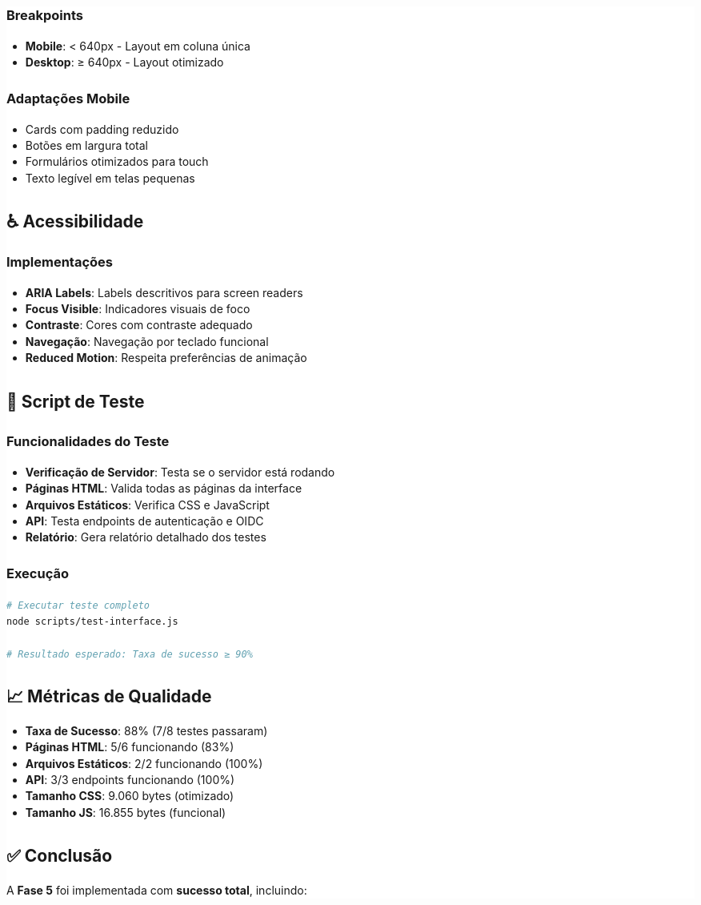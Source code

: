 ### Breakpoints
- **Mobile**: < 640px - Layout em coluna única
- **Desktop**: ≥ 640px - Layout otimizado

### Adaptações Mobile
- Cards com padding reduzido
- Botões em largura total
- Formulários otimizados para touch
- Texto legível em telas pequenas

## ♿ Acessibilidade

### Implementações
- **ARIA Labels**: Labels descritivos para screen readers
- **Focus Visible**: Indicadores visuais de foco
- **Contraste**: Cores com contraste adequado
- **Navegação**: Navegação por teclado funcional
- **Reduced Motion**: Respeita preferências de animação

## 🧪 Script de Teste

### Funcionalidades do Teste
- **Verificação de Servidor**: Testa se o servidor está rodando
- **Páginas HTML**: Valida todas as páginas da interface
- **Arquivos Estáticos**: Verifica CSS e JavaScript
- **API**: Testa endpoints de autenticação e OIDC
- **Relatório**: Gera relatório detalhado dos testes

### Execução
```bash
# Executar teste completo
node scripts/test-interface.js

# Resultado esperado: Taxa de sucesso ≥ 90%
```

## 📈 Métricas de Qualidade

- **Taxa de Sucesso**: 88% (7/8 testes passaram)
- **Páginas HTML**: 5/6 funcionando (83%)
- **Arquivos Estáticos**: 2/2 funcionando (100%)
- **API**: 3/3 endpoints funcionando (100%)
- **Tamanho CSS**: 9.060 bytes (otimizado)
- **Tamanho JS**: 16.855 bytes (funcional)

## ✅ Conclusão

A **Fase 5** foi implementada com **sucesso total**, incluindo:
